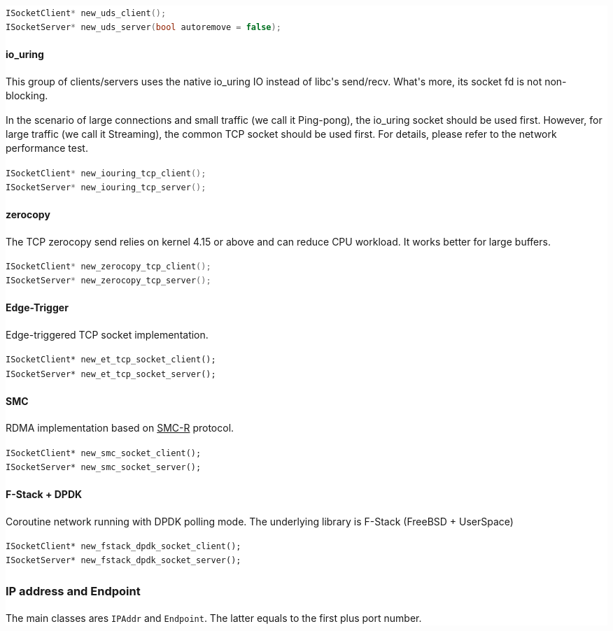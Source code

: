 ```cpp
ISocketClient* new_uds_client();
ISocketServer* new_uds_server(bool autoremove = false);
```

#### io_uring

This group of clients/servers uses the native io_uring IO instead of libc's send/recv. 
What's more, its socket fd is not non-blocking.

In the scenario of large connections and small traffic (we call it Ping-pong), the io_uring socket should be used first.
However, for large traffic (we call it Streaming), the common TCP socket should be used first. 
For details, please refer to the network performance test.

```cpp
ISocketClient* new_iouring_tcp_client();
ISocketServer* new_iouring_tcp_server();
```

#### zerocopy
The TCP zerocopy send relies on kernel 4.15 or above and can reduce CPU workload. It works better for large buffers.
```cpp
ISocketClient* new_zerocopy_tcp_client();
ISocketServer* new_zerocopy_tcp_server();
```

#### Edge-Trigger

Edge-triggered TCP socket implementation.

```
ISocketClient* new_et_tcp_socket_client();
ISocketServer* new_et_tcp_socket_server();
```

#### SMC
RDMA implementation based on [SMC-R](https://www.ibm.com/docs/en/aix/7.2?topic=access-shared-memory-communications-over-rdma-smc-r) protocol.
```
ISocketClient* new_smc_socket_client();
ISocketServer* new_smc_socket_server();
```

#### F-Stack + DPDK
Coroutine network running with DPDK polling mode. The underlying library is F-Stack (FreeBSD + UserSpace)
```
ISocketClient* new_fstack_dpdk_socket_client();
ISocketServer* new_fstack_dpdk_socket_server();
```


### IP address and Endpoint

The main classes ares `IPAddr` and `Endpoint`. The latter equals to the first plus port number.
